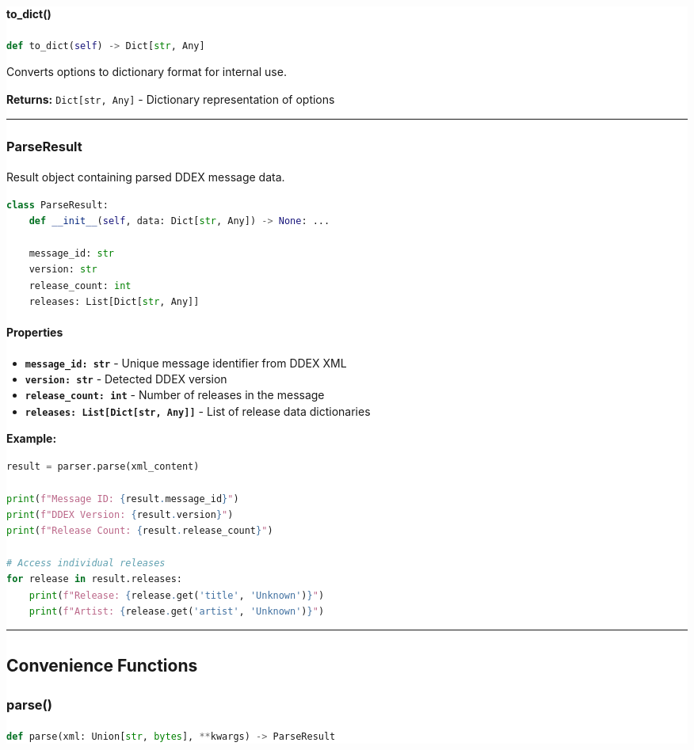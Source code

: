 #### to_dict()

```python
def to_dict(self) -> Dict[str, Any]
```

Converts options to dictionary format for internal use.

**Returns:** `Dict[str, Any]` - Dictionary representation of options

---

### ParseResult

Result object containing parsed DDEX message data.

```python
class ParseResult:
    def __init__(self, data: Dict[str, Any]) -> None: ...
    
    message_id: str
    version: str
    release_count: int
    releases: List[Dict[str, Any]]
```

#### Properties

- **`message_id: str`** - Unique message identifier from DDEX XML
- **`version: str`** - Detected DDEX version
- **`release_count: int`** - Number of releases in the message
- **`releases: List[Dict[str, Any]]`** - List of release data dictionaries

**Example:**
```python
result = parser.parse(xml_content)

print(f"Message ID: {result.message_id}")
print(f"DDEX Version: {result.version}")
print(f"Release Count: {result.release_count}")

# Access individual releases
for release in result.releases:
    print(f"Release: {release.get('title', 'Unknown')}")
    print(f"Artist: {release.get('artist', 'Unknown')}")
```

---

## Convenience Functions

### parse()

```python
def parse(xml: Union[str, bytes], **kwargs) -> ParseResult
```
